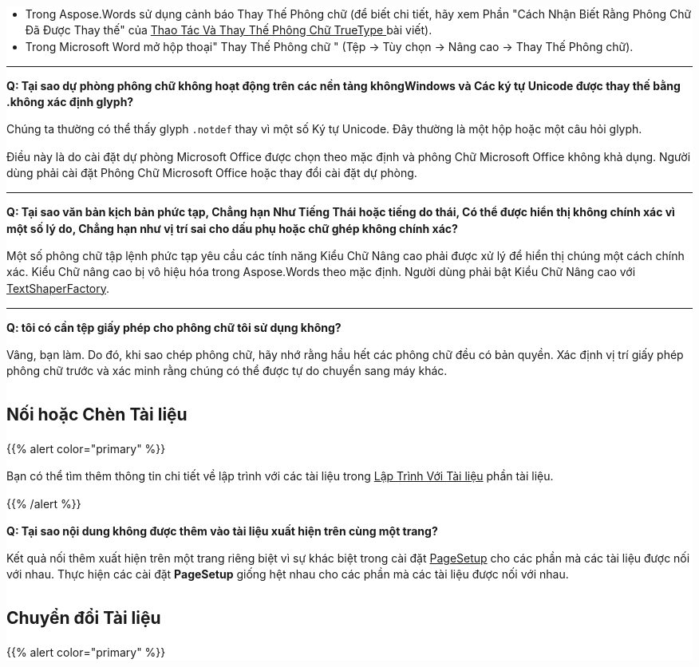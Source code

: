 - Trong Aspose.Words sử dụng cảnh báo Thay Thế Phông chữ (để biết chi tiết, hãy xem Phần "Cách Nhận Biết Rằng Phông Chữ Đã Được Thay thế" của [Thao Tác Và Thay Thế Phông Chữ TrueType ](/words/cpp/manipulate-and-substitute-truetype-fonts/) bài viết).
- Trong Microsoft Word mở hộp thoại" Thay Thế Phông chữ " (Tệp → Tùy chọn → Nâng cao → Thay Thế Phông chữ).

------

**Q: Tại sao dự phòng phông chữ không hoạt động trên các nền tảng khôngWindows và Các ký tự Unicode được thay thế bằng .không xác định glyph?**

Chúng ta thường có thể thấy glyph `.notdef` thay vì một số Ký tự Unicode. Đây thường là một hộp hoặc một câu hỏi glyph.

Điều này là do cài đặt dự phòng Microsoft Office được chọn theo mặc định và phông Chữ Microsoft Office không khả dụng. Người dùng phải cài đặt Phông Chữ Microsoft Office hoặc thay đổi cài đặt dự phòng.

------

**Q: Tại sao văn bản kịch bản phức tạp, Chẳng hạn Như Tiếng Thái hoặc tiếng do thái, Có thể được hiển thị không chính xác vì một số lý do, Chẳng hạn như vị trí sai cho dấu phụ hoặc chữ ghép không chính xác?**

Một số phông chữ tập lệnh phức tạp yêu cầu các tính năng Kiểu Chữ Nâng cao phải được xử lý để hiển thị chúng một cách chính xác. Kiểu Chữ nâng cao bị vô hiệu hóa trong Aspose.Words theo mặc định. Người dùng phải bật Kiểu Chữ Nâng cao với [TextShaperFactory](https://reference.aspose.com/words/cpp/aspose.words.layout/layoutoptions/get_textshaperfactory/).

------

**Q: tôi có cần tệp giấy phép cho phông chữ tôi sử dụng không?**

Vâng, bạn làm. Do đó, khi sao chép phông chữ, hãy nhớ rằng hầu hết các phông chữ đều có bản quyền. Xác định vị trí giấy phép phông chữ trước và xác minh rằng chúng có thể được tự do chuyển sang máy khác.

## Nối hoặc Chèn Tài liệu

{{% alert color="primary" %}}

Bạn có thể tìm thêm thông tin chi tiết về lập trình với các tài liệu trong [Lập Trình Với Tài liệu](/words/cpp/programming-with-documents/) phần tài liệu.

{{% /alert %}}

**Q: Tại sao nội dung không được thêm vào tài liệu xuất hiện trên cùng một trang?**

Kết quả nối thêm xuất hiện trên một trang riêng biệt vì sự khác biệt trong cài đặt [PageSetup](https://reference.aspose.com/words/cpp/aspose.words/pagesetup/) cho các phần mà các tài liệu được nối với nhau. Thực hiện các cài đặt **PageSetup** giống hệt nhau cho các phần mà các tài liệu được nối với nhau.

## Chuyển đổi Tài liệu

{{% alert color="primary" %}}
